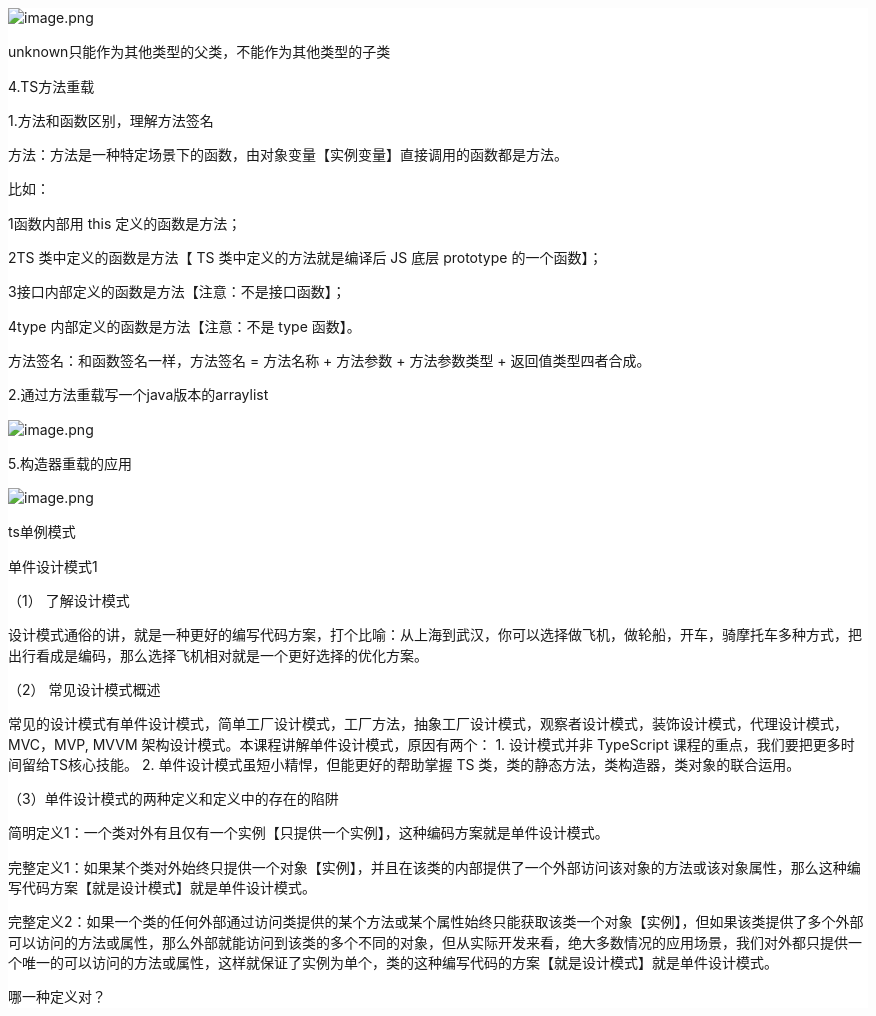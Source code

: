 ![image.png](D:/%E6%96%87%E4%BB%B6/typora%E5%9B%BE%E7%89%87/1664453120050-6ab7a51e-fd7c-49a5-8f96-6badc688443f.webp)



unknown只能作为其他类型的父类，不能作为其他类型的子类



 4.TS方法重载 

1.方法和函数区别，理解方法签名

方法：方法是一种特定场景下的函数，由对象变量【实例变量】直接调用的函数都是方法。

比如：

1函数内部用 this 定义的函数是方法； 

2TS 类中定义的函数是方法【 TS 类中定义的方法就是编译后 JS 底层 prototype 的一个函数】； 

3接口内部定义的函数是方法【注意：不是接口函数】；

4type 内部定义的函数是方法【注意：不是 type 函数】。

方法签名：和函数签名一样，方法签名 = 方法名称 + 方法参数 + 方法参数类型 + 返回值类型四者合成。

2.通过方法重载写一个java版本的arraylist

![image.png](D:/%E6%96%87%E4%BB%B6/typora%E5%9B%BE%E7%89%87/1664455858405-cafd0ab8-4508-44b8-abd6-17589693595a.webp)



 5.构造器重载的应用 

![image.png](D:/%E6%96%87%E4%BB%B6/typora%E5%9B%BE%E7%89%87/1664457424579-272fd9f1-08f4-44ca-9cbd-2e5afb40c4f6.webp)







 ts单例模式 

 单件设计模式1 

（1） 了解设计模式

设计模式通俗的讲，就是一种更好的编写代码方案，打个比喻：从上海到武汉，你可以选择做飞机，做轮船，开车，骑摩托车多种方式，把出行看成是编码，那么选择飞机相对就是一个更好选择的优化方案。

（2） 常见设计模式概述

常见的设计模式有单件设计模式，简单工厂设计模式，工厂方法，抽象工厂设计模式，观察者设计模式，装饰设计模式，代理设计模式，MVC，MVP, MVVM 架构设计模式。本课程讲解单件设计模式，原因有两个： 1. 设计模式并非 TypeScript 课程的重点，我们要把更多时间留给TS核心技能。 2. 单件设计模式虽短小精悍，但能更好的帮助掌握 TS 类，类的静态方法，类构造器，类对象的联合运用。 

（3）单件设计模式的两种定义和定义中的存在的陷阱

简明定义1：一个类对外有且仅有一个实例【只提供一个实例】，这种编码方案就是单件设计模式。

完整定义1：如果某个类对外始终只提供一个对象【实例】，并且在该类的内部提供了一个外部访问该对象的方法或该对象属性，那么这种编写代码方案【就是设计模式】就是单件设计模式。

完整定义2：如果一个类的任何外部通过访问类提供的某个方法或某个属性始终只能获取该类一个对象【实例】，但如果该类提供了多个外部可以访问的方法或属性，那么外部就能访问到该类的多个不同的对象，但从实际开发来看，绝大多数情况的应用场景，我们对外都只提供一个唯一的可以访问的方法或属性，这样就保证了实例为单个，类的这种编写代码的方案【就是设计模式】就是单件设计模式。

哪一种定义对？
